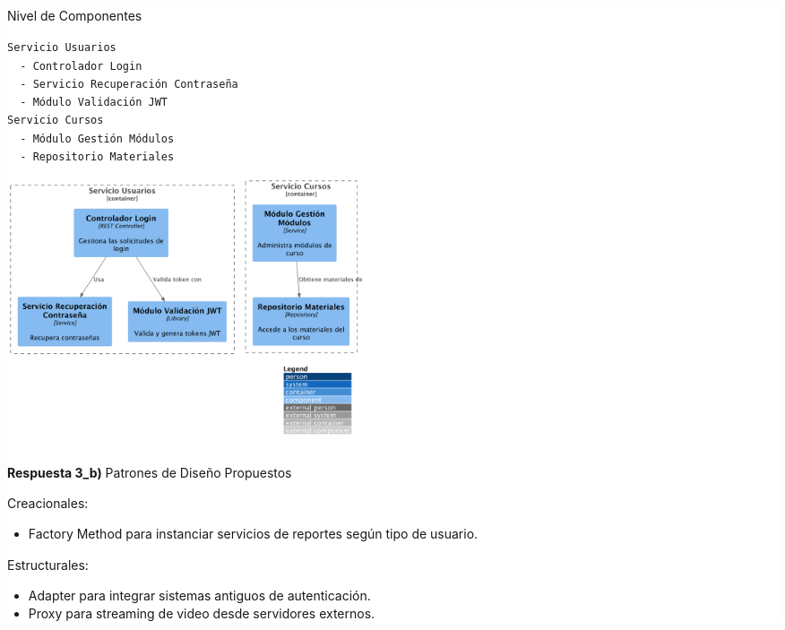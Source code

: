 
Nivel de Componentes
```
Servicio Usuarios
  - Controlador Login
  - Servicio Recuperación Contraseña
  - Módulo Validación JWT
Servicio Cursos
  - Módulo Gestión Módulos
  - Repositorio Materiales
```
<img src="img_2.png" width="400"/>

**Respuesta 3_b)** Patrones de Diseño Propuestos 

Creacionales:
- Factory Method para instanciar servicios de reportes según tipo de usuario.

Estructurales:
- Adapter para integrar sistemas antiguos de autenticación.
- Proxy para streaming de video desde servidores externos.
